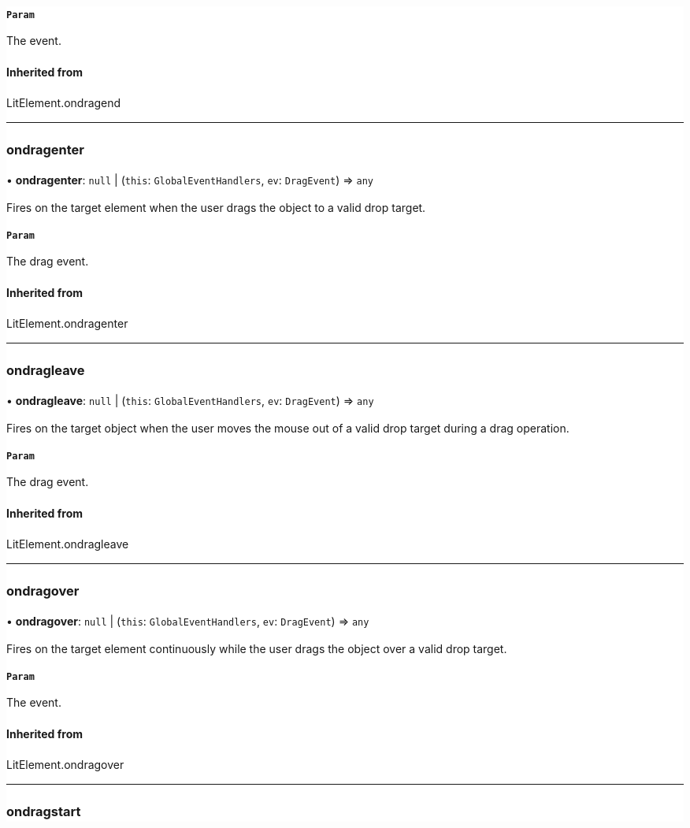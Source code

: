 **`Param`**

The event.

#### Inherited from

LitElement.ondragend

___

### ondragenter

• **ondragenter**: ``null`` \| (`this`: `GlobalEventHandlers`, `ev`: `DragEvent`) => `any`

Fires on the target element when the user drags the object to a valid drop target.

**`Param`**

The drag event.

#### Inherited from

LitElement.ondragenter

___

### ondragleave

• **ondragleave**: ``null`` \| (`this`: `GlobalEventHandlers`, `ev`: `DragEvent`) => `any`

Fires on the target object when the user moves the mouse out of a valid drop target during a drag operation.

**`Param`**

The drag event.

#### Inherited from

LitElement.ondragleave

___

### ondragover

• **ondragover**: ``null`` \| (`this`: `GlobalEventHandlers`, `ev`: `DragEvent`) => `any`

Fires on the target element continuously while the user drags the object over a valid drop target.

**`Param`**

The event.

#### Inherited from

LitElement.ondragover

___

### ondragstart

